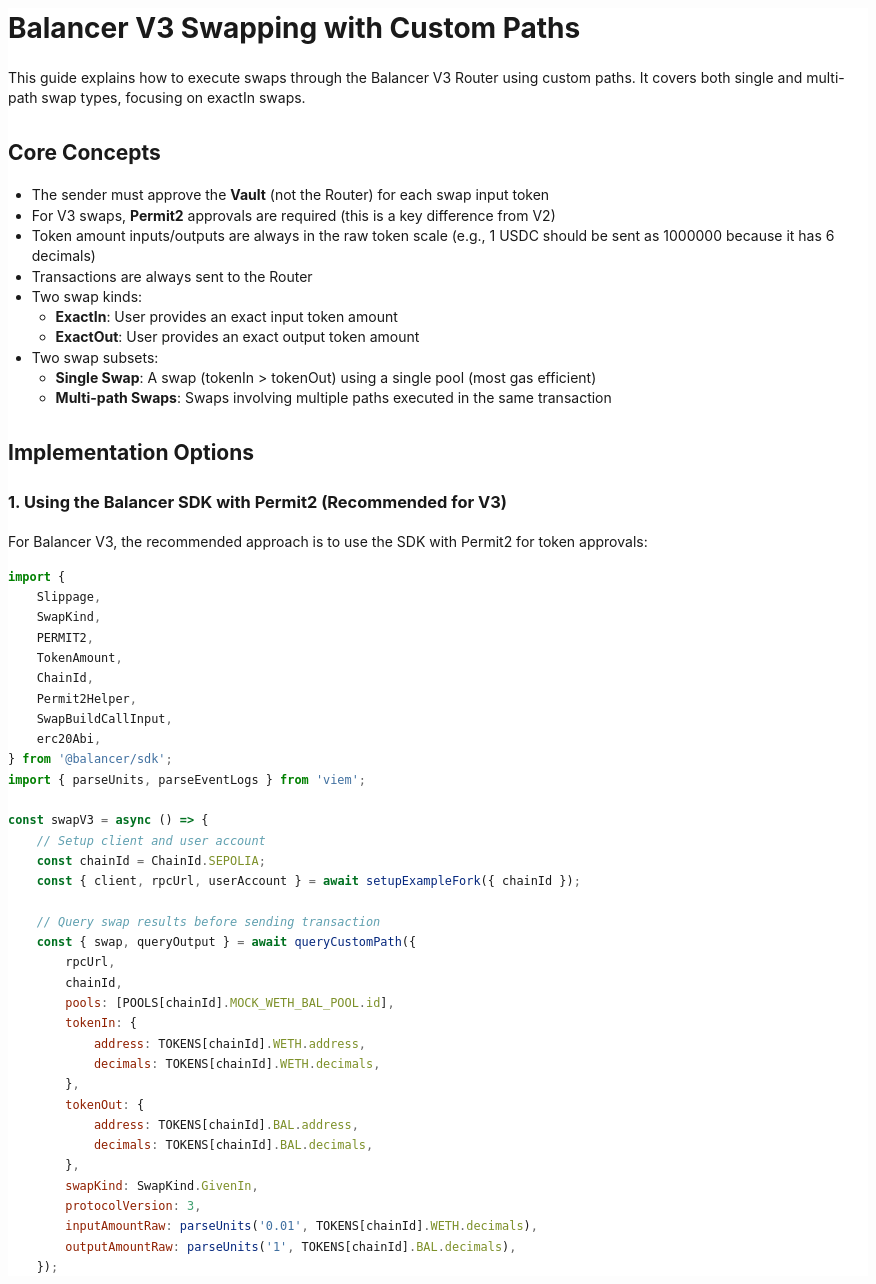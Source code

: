 # Balancer V3 Swapping with Custom Paths

This guide explains how to execute swaps through the Balancer V3 Router using custom paths. It covers both single and multi-path swap types, focusing on exactIn swaps.

## Core Concepts

- The sender must approve the **Vault** (not the Router) for each swap input token
- For V3 swaps, **Permit2** approvals are required (this is a key difference from V2)
- Token amount inputs/outputs are always in the raw token scale (e.g., 1 USDC should be sent as 1000000 because it has 6 decimals)
- Transactions are always sent to the Router
- Two swap kinds:
  - **ExactIn**: User provides an exact input token amount
  - **ExactOut**: User provides an exact output token amount
- Two swap subsets:
  - **Single Swap**: A swap (tokenIn > tokenOut) using a single pool (most gas efficient)
  - **Multi-path Swaps**: Swaps involving multiple paths executed in the same transaction

## Implementation Options

### 1. Using the Balancer SDK with Permit2 (Recommended for V3)

For Balancer V3, the recommended approach is to use the SDK with Permit2 for token approvals:

```javascript
import {
    Slippage,
    SwapKind,
    PERMIT2,
    TokenAmount,
    ChainId,
    Permit2Helper,
    SwapBuildCallInput,
    erc20Abi,
} from '@balancer/sdk';
import { parseUnits, parseEventLogs } from 'viem';

const swapV3 = async () => {
    // Setup client and user account
    const chainId = ChainId.SEPOLIA;
    const { client, rpcUrl, userAccount } = await setupExampleFork({ chainId });

    // Query swap results before sending transaction
    const { swap, queryOutput } = await queryCustomPath({
        rpcUrl,
        chainId,
        pools: [POOLS[chainId].MOCK_WETH_BAL_POOL.id],
        tokenIn: {
            address: TOKENS[chainId].WETH.address,
            decimals: TOKENS[chainId].WETH.decimals,
        },
        tokenOut: {
            address: TOKENS[chainId].BAL.address,
            decimals: TOKENS[chainId].BAL.decimals,
        },
        swapKind: SwapKind.GivenIn,
        protocolVersion: 3,
        inputAmountRaw: parseUnits('0.01', TOKENS[chainId].WETH.decimals),
        outputAmountRaw: parseUnits('1', TOKENS[chainId].BAL.decimals),
    });
```